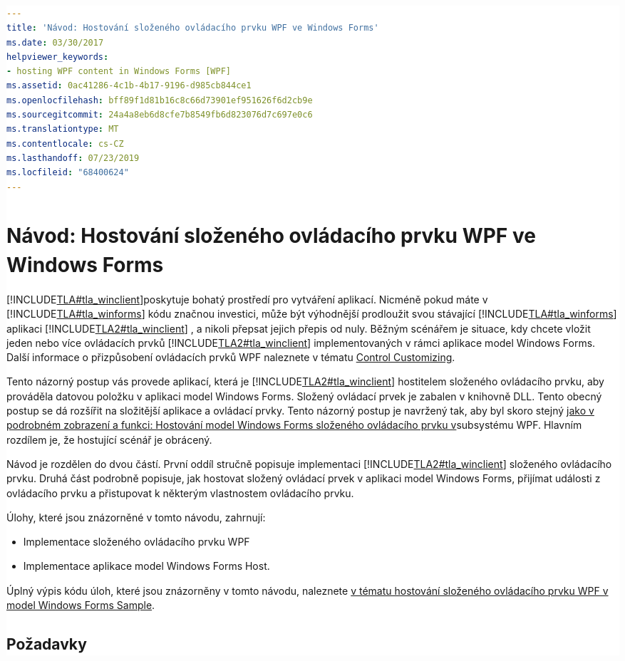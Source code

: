 ```yaml
---
title: 'Návod: Hostování složeného ovládacího prvku WPF ve Windows Forms'
ms.date: 03/30/2017
helpviewer_keywords:
- hosting WPF content in Windows Forms [WPF]
ms.assetid: 0ac41286-4c1b-4b17-9196-d985cb844ce1
ms.openlocfilehash: bff89f1d81b16c8c66d73901ef951626f6d2cb9e
ms.sourcegitcommit: 24a4a8eb6d8cfe7b8549fb6d823076d7c697e0c6
ms.translationtype: MT
ms.contentlocale: cs-CZ
ms.lasthandoff: 07/23/2019
ms.locfileid: "68400624"
---
```

# <a name="walkthrough-hosting-a-wpf-composite-control-in-windows-forms"></a>Návod: Hostování složeného ovládacího prvku WPF ve Windows Forms
[!INCLUDE[TLA#tla_winclient](../../../../includes/tlasharptla-winclient-md.md)]poskytuje bohatý prostředí pro vytváření aplikací. Nicméně pokud máte v [!INCLUDE[TLA#tla_winforms](../../../../includes/tlasharptla-winforms-md.md)] kódu značnou investici, může být výhodnější prodloužit svou stávající [!INCLUDE[TLA#tla_winforms](../../../../includes/tlasharptla-winforms-md.md)] aplikaci [!INCLUDE[TLA2#tla_winclient](../../../../includes/tla2sharptla-winclient-md.md)] , a nikoli přepsat jejich přepis od nuly. Běžným scénářem je situace, kdy chcete vložit jeden nebo více ovládacích prvků [!INCLUDE[TLA2#tla_winclient](../../../../includes/tla2sharptla-winclient-md.md)] implementovaných v rámci aplikace model Windows Forms. Další informace o přizpůsobení ovládacích prvků WPF naleznete v tématu [Control Customizing](../controls/control-customization.md).  
  
 Tento názorný postup vás provede aplikací, která je [!INCLUDE[TLA2#tla_winclient](../../../../includes/tla2sharptla-winclient-md.md)] hostitelem složeného ovládacího prvku, aby prováděla datovou položku v aplikaci model Windows Forms. Složený ovládací prvek je zabalen v knihovně DLL. Tento obecný postup se dá rozšířit na složitější aplikace a ovládací prvky. Tento názorný postup je navržený tak, aby byl skoro stejný [jako v podrobném zobrazení a funkci: Hostování model Windows Forms složeného ovládacího prvku v](walkthrough-hosting-a-windows-forms-composite-control-in-wpf.md)subsystému WPF. Hlavním rozdílem je, že hostující scénář je obrácený.  
  
 Návod je rozdělen do dvou částí. První oddíl stručně popisuje implementaci [!INCLUDE[TLA2#tla_winclient](../../../../includes/tla2sharptla-winclient-md.md)] složeného ovládacího prvku. Druhá část podrobně popisuje, jak hostovat složený ovládací prvek v aplikaci model Windows Forms, přijímat události z ovládacího prvku a přistupovat k některým vlastnostem ovládacího prvku.  
  
 Úlohy, které jsou znázorněné v tomto návodu, zahrnují:  
  
- Implementace složeného ovládacího prvku WPF  
  
- Implementace aplikace model Windows Forms Host.  
  
 Úplný výpis kódu úloh, které jsou znázorněny v tomto návodu, naleznete [v tématu hostování složeného ovládacího prvku WPF v model Windows Forms Sample](https://github.com/microsoft/WPF-Samples/tree/master/Migration%20and%20Interoperability/WindowsFormsHostingWpfControl).  
  
## <a name="prerequisites"></a>Požadavky  
